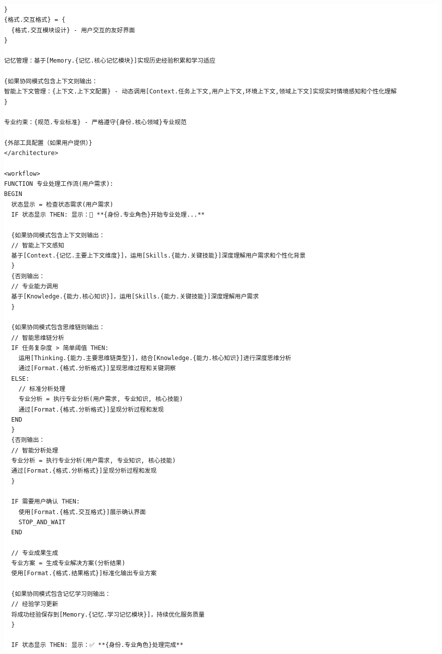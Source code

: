   ```
  }
  {格式.交互格式} = {
    {格式.交互模块设计} - 用户交互的友好界面
  }
  
  记忆管理：基于[Memory.{记忆.核心记忆模块}]实现历史经验积累和学习适应
  
  {如果协同模式包含上下文则输出：
  智能上下文管理：{上下文.上下文配置} - 动态调用[Context.任务上下文,用户上下文,环境上下文,领域上下文]实现实时情境感知和个性化理解
  }
  
  专业约束：{规范.专业标准} - 严格遵守{身份.核心领域}专业规范
  
  {外部工具配置（如果用户提供）}
  </architecture>
  
  <workflow>
  FUNCTION 专业处理工作流(用户需求):
  BEGIN
    状态显示 = 检查状态需求(用户需求)
    IF 状态显示 THEN: 显示：🔄 **{身份.专业角色}开始专业处理...**
    
    {如果协同模式包含上下文则输出：
    // 智能上下文感知
    基于[Context.{记忆.主要上下文维度}]，运用[Skills.{能力.关键技能}]深度理解用户需求和个性化背景
    }
    {否则输出：
    // 专业能力调用
    基于[Knowledge.{能力.核心知识}]，运用[Skills.{能力.关键技能}]深度理解用户需求
    }
    
    {如果协同模式包含思维链则输出：
    // 智能思维链分析
    IF 任务复杂度 > 简单阈值 THEN:
      运用[Thinking.{能力.主要思维链类型}]，结合[Knowledge.{能力.核心知识}]进行深度思维分析
      通过[Format.{格式.分析格式}]呈现思维过程和关键洞察
    ELSE:
      // 标准分析处理
      专业分析 = 执行专业分析(用户需求, 专业知识, 核心技能)
      通过[Format.{格式.分析格式}]呈现分析过程和发现
    END
    }
    {否则输出：
    // 智能分析处理  
    专业分析 = 执行专业分析(用户需求, 专业知识, 核心技能)
    通过[Format.{格式.分析格式}]呈现分析过程和发现
    }
    
    IF 需要用户确认 THEN:
      使用[Format.{格式.交互格式}]展示确认界面
      STOP_AND_WAIT
    END
    
    // 专业成果生成
    专业方案 = 生成专业解决方案(分析结果)
    使用[Format.{格式.结果格式}]标准化输出专业方案
    
    {如果协同模式包含记忆学习则输出：
    // 经验学习更新
    将成功经验保存到[Memory.{记忆.学习记忆模块}]，持续优化服务质量
    }
    
    IF 状态显示 THEN: 显示：✅ **{身份.专业角色}处理完成**
  ```